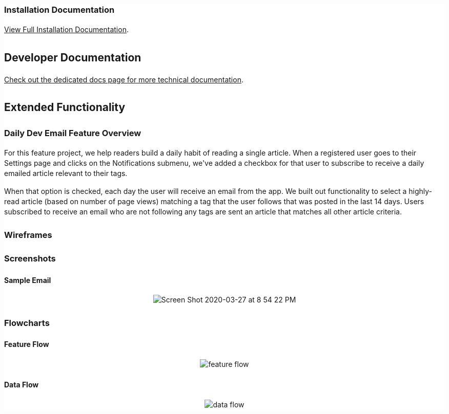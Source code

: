 ### Installation Documentation

[View Full Installation Documentation](https://docs.dev.to/installation/).

## Developer Documentation

[Check out the dedicated docs page for more technical documentation](https://docs.dev.to).

## Extended Functionality

### Daily Dev Email Feature Overview

For this feature project, we help readers build a daily habit of reading a single article. When a registered user goes to their Settings page and clicks on the Notifications submenu, we've added a checkbox for that user to subscribe to receive a daily emailed article relevant to their tags. 

When that option is checked, each day the user will receive an email from the app. We built out functionality to select a highly-read article (based on number of page views) matching a tag that the user follows that was posted in the last 14 days. Users subscribed to receive an email who are not following any tags are sent an article that matches all other article criteria.

### Wireframes



### Screenshots

#### Sample Email
<p align="center">
  <img width="351" alt="Screen Shot 2020-03-27 at 8 54 22 PM" 
src="https://user-images.githubusercontent.com/50811220/77950781-8fc7b400-72b8-11ea-8a40-6b44c7cc0bec.png">
</p>

### Flowcharts

#### Feature Flow 
<p align="center">
  <img width="459" alt="feature flow" 
src="https://user-images.githubusercontent.com/50811220/77949141-fe574280-72b5-11ea-8b2f-efe4ce508f89.png">
</p>

#### Data Flow 
<p align="center">
  <img width="459" alt="data flow" 
src="https://user-images.githubusercontent.com/50811220/77951780-1d57d380-72ba-11ea-8a26-94a53c0bb689.png">
</p>
